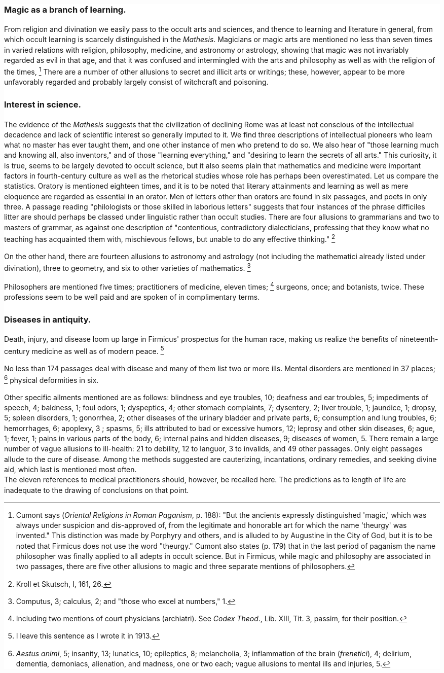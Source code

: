  [^10:2]: Kroll et Skutsch, I, 201, 6. 

### Magic as a branch of learning.

From religion and divination we easily pass to the occult arts and sciences, and thence to learning and literature in general, from which occult learning is scarcely distinguished in the _Mathesis_. Magicians or magic arts are mentioned no less than seven times in varied relations with religion, philosophy, medicine, and astronomy or astrology, showing that magic was not invariably regarded as evil in that age, and that it was confused and intermingled with the arts and philosophy as well as with the religion of the times,  [^11:1] There are a number of other allusions to secret and illicit arts or writings; these, however, appear to be more unfavorably regarded and probably largely consist of witchcraft and poisoning. 

 [^11:1]: Cumont says (_Oriental Religions in Roman Paganism_, p. 188): "But the ancients expressly distinguished 'magic,' which was always under suspicion and dis-approved of, from the legitimate and honorable art for which the name 'theurgy' was invented." This distinction was made by Porphyry and others, and is alluded to by Augustine in the City of God, but it is to be noted that Firmicus does not use the word "theurgy." Cumont also states (p. 179) that in the last period of paganism the name philosopher was finally applied to all adepts in occult science. But in Firmicus, while magic and philosophy are associated in two passages, there are five other allusions to magic and three separate mentions of philosophers. 

### Interest in science.

The evidence of the _Mathesis_ suggests that the civilization of declining Rome was at least not conscious of the intellectual decadence and lack of scientific interest so generally imputed to it. We find three descriptions of intellectual pioneers who learn what no master has ever taught them, and one other instance of men who pretend to do so. We also hear of "those learning much and knowing all, also inventors," and of those "learning everything," and "desiring to learn the secrets of all arts." This curiosity, it is true, seems to be largely devoted to occult science, but it also seems plain that mathematics and medicine were important factors in fourth-century culture as well as the rhetorical studies whose role has perhaps been overestimated. Let us compare the statistics. Oratory is mentioned eighteen times, and it is to be noted that literary attainments and learning as well as mere eloquence are regarded as essential in an orator. Men of letters other than orators are found in six passages, and poets in only three. A passage reading "philologists or those skilled in laborious letters" suggests that four instances of the phrase difficiles litter are should perhaps be classed under linguistic rather than occult studies. There are four allusions to grammarians and two to masters of grammar, as against one description of "contentious, contradictory dialecticians, professing that they know what no teaching has acquainted them with, mischievous fellows, but unable to do any effective thinking."  [^12:1] 

 [^12:1]: Kroll et Skutsch, I, 161, 26.

On the other hand, there are fourteen allusions to astronomy and astrology (not including the mathematici already listed under divination), three to geometry, and six to other varieties of mathematics.  [^12:2] 

 [^12:2]: Computus, 3; calculus, 2; and "those who excel at numbers," 1.

Philosophers are mentioned five times; practitioners of medicine, eleven times;  [^12:3] surgeons, once; and botanists, twice. These professions seem to be well paid and are spoken of in complimentary terms.

 [^12:3]: Including two mentions of court physicians (archiatri). See _Codex Theod_., Lib. XIII, Tit. 3, passim, for their position. 

 ### Diseases in antiquity.
 
Death, injury, and disease loom up large in Firmicus' prospectus for the human race, making us realize the benefits of nineteenth-century medicine as well as of modern peace.  [^12:4] 

 [^12:4]: I leave this sentence as I wrote it in 1913. 

No less than 174 passages deal with disease and many of them list two or more ills. Mental disorders are mentioned in 37 places;  [^12:5] physical deformities in six. 

 [^12:5]: _Aestus animi_, 5; insanity, 13; lunatics, 10; epileptics, 8; melancholia, 3; inflammation of the brain (_frenetici_), 4; delirium, dementia, demoniacs, alienation, and madness, one or two each; vague allusions to mental ills and injuries, 5.

Other specific ailments mentioned are as follows: blindness and eye troubles, 10; deafness and ear troubles, 5; impediments of speech, 4; baldness, 1; foul odors, 1; dyspeptics, 4; other stomach complaints, 7; dysentery, 2; liver trouble, 1; jaundice, 1; dropsy, 5; spleen disorders, 1; gonorrhea, 2; other diseases of the urinary bladder and private parts, 6; consumption and lung troubles, 6; hemorrhages, 6; apoplexy, 3 ; spasms, 5; ills attributed to bad or excessive humors, 12; leprosy and other skin diseases, 6; ague, 1; fever, 1; pains in various parts of the body, 6; internal pains and hidden diseases, 9; diseases of women, 5. There remain a large number of vague allusions to ill-health: 21 to debility, 12 to languor, 3 to invalids, and 49 other passages. Only eight passages allude to the cure of disease. Among the methods suggested are cauterizing, incantations, ordinary remedies, and seeking divine aid, which last is mentioned most often.  
The eleven references to medical practitioners should, however, be recalled here. The predictions as to length of life are inadequate to the drawing of conclusions on that point. 


 [^1:1]: _Cambridge Medieval History_, I, 9. 
 [^1:2]: The Greek work, _Hermippus or Concerning Astrology_, however, can no longer be regarded as an example of Christian belief in astrology at this period, since F.Boll, _Heidelherger Akad. Sitzb_.,  1912, No. 18, has shown it to be a  fourteenth century work of John Katrarios, who makes use of a Greek translation of Albumasar. 
 [^2:1]: For bibliography see F.Boll’s “Firmicus” in PW, It does not include my article written subsequently on “A Roman Astrologer as a Historical Source: Julius Firmicus Maternus,” in _Classical Philology_, VIII, No. 4, pp. 415- 35, October, 1913. For bibliography see also Kroll et Skutsch, II, xxxiv.
 [^2:2]: The edition of _De errore profanarum religionum_ by K. Ziegler,Leipzig, 1907, is more critical than that in Migne, PL.
 [^2:3]: _Iulii Firmici Materni Matheseos Libri VIII_, ed. W. Kroll et F.Skutsch, _Fasciculus prior libros IV priores et quinti prooemium continens_, Leipzig, 1897; _Fasciculus alter libros IV posteriores cum praefatione et indicibus continens_, 1913. My references will be by page and line to this text, unless otherwise noted. Earlier editions, which I used for the later books before 1913, are _the editio princeps, Julius Firmicus de nativitatibis_,... Impressum Venetis per Symonem papiensem dictum bivilaqua, 1497 die 13 lunii, cxv fols.; the Aldine edition of 1499 containing apparent interpolations, _Juli  Firmici  Astronomicorum libri octo integri et. emendati ex Scythicis oris ad. nos nuper. allati_ ..."; and the Basel editions of 1533 and 1551 by M. Pruckner which reproduce the Aldine text. See Kroll et Skutsch, II, xxxiii, for another reproduction of the Aldine text, printed in 1503, and p. xxvill for a partial edition of books 3-5 of the Mathesis in 1488 and 1404 in _Opus Astrolabii plani ... a Iohanne Angeli_.
 [^2:4]: Kroll et Skutsch, I, 3, 27.
 [^2:5]: Boll in PW, VI, 2365.
 [^3:1]: Hermes, XXIX, 468-72. The treatise could not have been composed before 334 since Firmicus (I, 13, 23) refers to an eclipse in the consulship of Optatus and Paulinus which occurred in that year. 
 [^3:2]: For instance, at I, 37, 25, "Constantinus scilicet maximus divi davit Constantini filius," might as well  be rendered, "Constantius, son of Constantine," as "Constantine, son of Constantius." 
 [^3:3]:  _Fasciculus alter libros IV posteriores cum praefatione et indicibus continens_, 1913. I, i, 3, "Olim tibi hos libellos, Mavorti decus nostrum, me dicaturum esse promiseram verum diu me inconstantia verecundiae retardavit.
 [^4:1]: _Fasciculus alter libros IV posteriores cum praefatione et indicibus continens_, 1913., I, 195-6.
 [^4:2]: Ammianus Marcellinus, XVI, 8, 5, "iubetur Mavortius, tunc praefectus praetorio, vir sublimis constantiae, crimen acri inquisitione spectari." 
 [^5:1]: Ziegler, p. 7, "Physica ratio quam dicis, alio genere celetur"; p. 9, "quod dicant physica ratione conpositum." 
 [^5:2]: Ziegler, p. 5.
 [^5:3]: Ziegler, p. 23. 
 [^5:4]: Kroll et Skutsch, I, 86, 12-21. 
 [^5:5]: Ziegler, pp. 15,. 3.8, 39, 64, 67, 81, 82, "sacratissimi imperatores"; pp. 31, 40, "sacrosancti principes"; p. 65. "sanctarum aurium vestrarum." 
 [^5:6]: Ziegler, pp. 53-4.
 [^6:1]: Kroll et Skutsch, I, 17-18. 
 [^6:2]: See my "A Roman Astrologer as a Historical Source,"_Classical Philology_, VIII, 415-35, especially p. 421.
 [^6:3]: _Fasciculus alter libros IV posteriores cum praefatione et indicibus continens_, 1913., I, 16, 20, "Summo illi ac rectori dec, qui omnia perpetua legis dispositione composuit. . . ," 
 [^6:4]: _Fasciculus alter libros IV posteriores cum praefatione et indicibus continens_, 1913., I, 16, 14; I, 57, 2; I, 90, 1 1, to 91, 10.
 [^7:1]: _Fasciculus alter libros IV posteriores cum praefatione et indicibus continens_, 1913., I, 280, 2-28.
 [^7:2]: Besides the prayer just quoted, see I, 18, 10-13. See also the long prayer at the end of the first book to the planets and supreme God for the successful continuance of the dynasty of Constantine. 
 [^7:3]: _Fasciculus alter libros IV posteriores cum praefatione et indicibus continens_, 1913., I, 18, 25-9. 
 [^7:4]: _Fasciculus alter libros IV posteriores cum praefatione et indicibus continens_, 1913., I, 85-89 (Book II, chapter 30). 
 [^7:5]: _Fasciculus alter libros IV posteriores cum praefatione et indicibus continens_, 1913., I, 17, 2-23. 
 [^8:1]: _Fasciculus alter libros IV posteriores cum praefatione et indicibus continens_, 1913., I, 10, 3
  [^8:2]: _Fasciculus alter libros IV posteriores cum praefatione et indicibus continens_, 1913., I, 11,7
 [^8:3]: Book I, Chapter 4 (I, 11-15)
 [^8:4]: Book I, Chapter 7 (I, 19-30).
 [^9:1]: For a fuller exposition of this quantitative method of source-analysis and the results obtained thereby see Thorndike (1913), pp. 415-35.
 [^9:2]: Temple-robbers, 5; servile or ignoble employ in temples, 5; spending one’s time in temples, 4; builders of temples, 3; beneficiaries of temples, 3; temple guards, 2; neocori, 3; and so on, making 35 references to temples in all. It is perhaps worth remarking that H.O.Taylor, The Classical Heritage, 1901, p. So, notes that Synesius about 400 A.D. speaks of the Christian churches at Constantinople as “temples.”
 [^9:3]: Chief priests, 5; priests, 9; of provinces, 1; priestess, 1; priests of Cybele (archiyallt), 3; Asiarchae, 1; priest of some great goddess, 1; illicit rites, 1. There are 27 passages concerning divination.
 [^10:1]: Kroll et Skutsch, I, 148, 8 and 123, 4.
 [^13:1]: In his last chapter he says, "Take then, my dear Mavortius, what I promised you with extreme trepidation of spirit, these seven books composed conformably to the order and number of the seven planets. For the first book deals only with the defense of the art ; but in tlie other books we have transmitted to the Romans the discipline of a new work," (II, 360, 10-15). And in the introduction to the fifth book he writes, "We have written these books for your Romans lest, when every other art and science had been translated, this task should seem to remain unattempted by Roman genius," (I, 280, 28-30). 
 [^13:2]: _Fasciculus alter libros IV posteriores cum praefatione et indicibus continens_, 1913., I, 41, 7 and 15; I, 40, 9-11, 
 [^13:3]: _Fasciculus alter libros IV posteriores cum praefatione et indicibus continens_, 1913., I, 41, 5 and II ; I, 40, 8.
 [^13:4]: They are listed by Kroll et Skutsch, II, 362, Index auctorum. 
 [^13:5]: _Fasciculus alter libros IV posteriores cum praefatione et indicibus continens_, 1913., II, 294, 12-21. 
 [^13:6]: Kroll et Skutsch, II, p. iii. 
 [^14:1]: I, 258, 10, "in singulari libro, quern de domino geniturae et chronocratore ad Murinum nos- trum scripsimus"; II, 229, 23, "exeo libro qui de fine vitae a nobis scriptus est." 
 [^14:2]: _Fasciculus alter libros IV posteriores cum praefatione et indicibus continens_, 1913., II, 18, 24; II, 283, 19. 
 [^14:3]: Engelbrecht, _Heph&auml;stion von Theben und sein astrologisches Compendium_, Vienna, 1887. 
 [^14:4]:  _De vita sua_, in Libanii sophistae praeliidia oratoria LXXII declamationcs XLV et dissertationes morales, Federicus Morellus regius inter pres e MSS maxime reg. biblioihecae nunc primum edidit idemque Latine vertit . . . ad Henricuni IV regent Christianissimuni, Paris, 1606, II, 15-18. 
 [^14:5]:  _Magi accusatio_. Ibid., I, 898-911. 
 [^15:1]: _De vita sua_, Opera, II, 2-3. 
 [^15:2]: _De vita sua_, X, 196, II, De sepulero incantato.
 [^15:3]: My citations of Synesius' works, unless otherwise noted, are from the edition: _Synesii Cyrenaei Quae Extant Opera Omnia_, ed. J. G.Krabinger, Landshut, 1850, vol. I, which has alone appeared. The older edition of Petavius with Latin translation is reprinted in Migne PG, vol. 66, 1021-1756. For a French translation, with several introductory essays, see H. Druon, _Euvres de Synesius_, Paris, 1878. The _Letters_ and _Hymns_ have often been published separately. For this and other further bibliography see Christ, _Gesch. d. griech. Litt._, 1913, II, ii, 1 167-71, where, however, no note is taken of Berthelot's discussion of Synesius as a reputed author of alchemistic treatises.  
 [^15:4]: See Crawford, op. ctt., and monographs listed in Christ, op. cit., p. 1168, notes 4 and 8.
 [^16:1]: The date is variously stated as 411, 406, or 410. 
 [^16:2]: A.J.Kleflfner, _Synesius von Cyrene_ . . . und sein angeblicher Vorbehalt bet seiner Wahl und Weihe sum Bischof von Ptolemais, Paderborn, 1901. H.Koch, _Synesius von Cyrene bei seiner Wahl und Weihe zum Bischof_, in _Hist. Jahrb_., XXIII (1902), pp. '751-74. 
 [^16:3]: Christ, op. cit., p. 1168, note i. 
 [^16:4]: Ibid., p. 1170, citing K.Pr&auml;chter, in _Genethliakon f&uumlr C. Robert_, 1910, p. 244, et seq. 
 [^17:1]: Περὶ ἐνυπνίων,(On dreams), ch. 2.
 [^17:2]: Περὲ ἐνυπνίων (On Dreams), ch. 3. Ἔδει γὰρ, οἶμαι, τοῦ παντὸς τούτον σνμπαθοῦς τεῦντος καὶ σύμπνον τὰμέρη προσήκειν ἀλλήλοις, ἅτε ἑνὸς ὅλου τὰ μέλη τνγχάνοντα. αὶ μή ποτε αἱ μάγων ἴνγγες αὗται; καὶ γὰρ θέλγεται παρ᾽’ ἀλλήλων, ὥσπερ σημαίνεται" καὶ σοφὸς ὁ εἰδὼς τὴν τῶν μερῶν τοῦ κόσμον σνγγένειαν. Ἕλκει γὰρ ἄλλο δί᾽' ἄλλον, ἔχων ἐνέχυρα παρόντα τῶν πλεῖστον ἀπόντων, καὶ φωνὰς, καὶ ὕλας καὶ σχήματα... -.- Evidently Synesius did not regard the magi as mere imposters.
 [^18:1]: Περὶ ἐνυπνίων, ch. 3. Καὶ δὴ καὶ θεῷ τινὶ τῶν εἴσω τοῦ κόσμου λίθος ἐνθένδε καὶ βοτάνη προσήκει, οἷς ὁμοιοπαθῶν εἴκει τῇ φύσει καὶ γοητεύεται. In his Praise of Baldness (Φαλάκρας  ἐγκώμιον - False Hedgehog),, ch. 10, Synesius tells how the Egyptians attract demons by magic influences.
 [^18:2]: Περὶ ἐνυπνίων, ch. 1. Αὗται μὲν ἀποδείξεις ἔστων τοῦ μαντείαν ἐν τοῖς ἀρίστοις εἶναι τῶν ἐπιτηδευομένων ἀνθρώποις.
 [^18:3]: Ibid., Ch. 18.
 [^18:4]: Δίων ἢ περὶ τῆς κατ᾽ αὐτὸν διαγωγῆς.
 [^18:5]: Φαλάκρας ἐγκώμιον, ch. 10.
 [^18:6]: Αἰγύπτιοι ἢ περὶ προνοίας, bk. ii, ch. 7.
 [^18:7]: Πρos Παιόνιον περὶ τοῦ δώρου, ch. 5.
 [^18:8]: Δίων, ch, 7. Περὶ ἐνυπνίων, ch. 4. Επιστολαί, 4, 49, and 142.
  [^19:1]: 0n Synesius as an alchemist see Berthelot (1885), pp. 65, 188-90; (1889), p. ix. 
 [^20:1]: T.R.Glover, _Life and Letters in the Fourth Century A.D_., Cambridge, 1901, p. 187, note i. 
 [^20:2]:  _Saturnalia_, I, xvi, I2. 
 [^20:3]:  _Commentary on the Dream of Scipio_, II, 17, "Universa philosophiae integritas"; ed. Nisard, Paris, 1883.
 [^20:4]:  _Commentary on the Dream of Scipio_ I, 5-6; II, 1-2.  "Universa philosophiae integritas"; ed. Nisard, Paris, 1883. 
 [^20:5]:  _Commentary on the Dream of Scipio_, I, 7. "Universa philosophiae integritas"; ed. Nisard, Paris, 1883. 
 [^20:6]:  _Commentary on the Dream of Scipio_, I, 19. "Universa philosophiae integritas"; ed. Nisard, Paris, 1883.  
 [^20:7]:  _Commentary on the Dream of Scipio_, I, 14. "Universa philosophiae integritas"; ed. Nisard, Paris, 1883.  
  [^21:1]: Glover (1901), p. 178. 
 [^21:2]: _De nuptiis philologiae et mercurii et de sept em artibus liberalibus libri novem, Lugduni apud haeredes Simonis Vificentii_, 1539; ed. U.F.Kopp, Frankfurt, 1836; ed. F.Eyssenhardt, Leipzig, 1866. 
 [^21:3]: It occurs toward the close of the second book.
 [^22:1]: In Kopp's edition pp. 202-23 are almost entirely taken up with notes setting forth other passages in the classics concerning such spirits. 
 [^23:1]: Greek text in Migne, PG 3, 119-370. 
 [^23:2]: Migne, PL 122, 1037-70. 